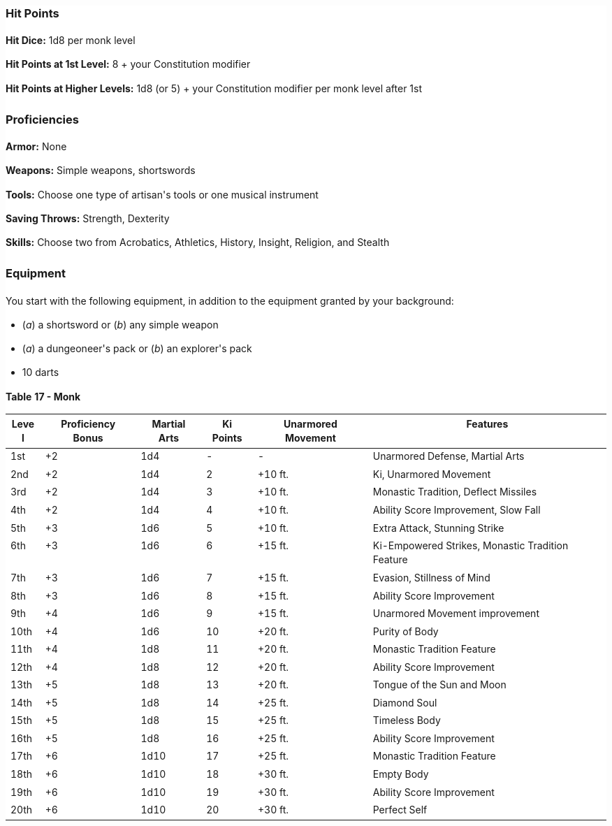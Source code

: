 ### Hit Points

**Hit Dice:** 1d8 per monk level

**Hit Points at 1st Level:** 8 + your Constitution modifier

**Hit Points at Higher Levels:** 1d8 (or 5) + your Constitution modifier per monk level after 1st

### Proficiencies

**Armor:** None

**Weapons:** Simple weapons, shortswords

**Tools:** Choose one type of artisan's tools or one musical instrument

**Saving Throws:** Strength, Dexterity

**Skills:** Choose two from Acrobatics, Athletics, History, Insight, Religion, and Stealth

### Equipment

You start with the following equipment, in addition to the equipment granted by your background:

  - (*a*) a shortsword or (*b*) any simple weapon

  - (*a*) a dungeoneer's pack or (*b*) an explorer's pack

  - 10 darts

**Table** **17 - Monk**

| **Level** | **Proficiency Bonus** | **Martial Arts** | **Ki Points** | **Unarmored Movement** | **Features**                                     |
| --------- | --------------------- | ---------------- | ------------- | ---------------------- | ------------------------------------------------ |
| 1st       | +2                    | 1d4              | -             | -                      | Unarmored Defense, Martial Arts                  |
| 2nd       | +2                    | 1d4              | 2             | +10 ft.                | Ki, Unarmored Movement                           |
| 3rd       | +2                    | 1d4              | 3             | +10 ft.                | Monastic Tradition, Deflect Missiles             |
| 4th       | +2                    | 1d4              | 4             | +10 ft.                | Ability Score Improvement, Slow Fall             |
| 5th       | +3                    | 1d6              | 5             | +10 ft.                | Extra Attack, Stunning Strike                    |
| 6th       | +3                    | 1d6              | 6             | +15 ft.                | Ki-Empowered Strikes, Monastic Tradition Feature |
| 7th       | +3                    | 1d6              | 7             | +15 ft.                | Evasion, Stillness of Mind                       |
| 8th       | +3                    | 1d6              | 8             | +15 ft.                | Ability Score Improvement                        |
| 9th       | +4                    | 1d6              | 9             | +15 ft.                | Unarmored Movement improvement                   |
| 10th      | +4                    | 1d6              | 10            | +20 ft.                | Purity of Body                                   |
| 11th      | +4                    | 1d8              | 11            | +20 ft.                | Monastic Tradition Feature                       |
| 12th      | +4                    | 1d8              | 12            | +20 ft.                | Ability Score Improvement                        |
| 13th      | +5                    | 1d8              | 13            | +20 ft.                | Tongue of the Sun and Moon                       |
| 14th      | +5                    | 1d8              | 14            | +25 ft.                | Diamond Soul                                     |
| 15th      | +5                    | 1d8              | 15            | +25 ft.                | Timeless Body                                    |
| 16th      | +5                    | 1d8              | 16            | +25 ft.                | Ability Score Improvement                        |
| 17th      | +6                    | 1d10             | 17            | +25 ft.                | Monastic Tradition Feature                       |
| 18th      | +6                    | 1d10             | 18            | +30 ft.                | Empty Body                                       |
| 19th      | +6                    | 1d10             | 19            | +30 ft.                | Ability Score Improvement                        |
| 20th      | +6                    | 1d10             | 20            | +30 ft.                | Perfect Self                                     |
